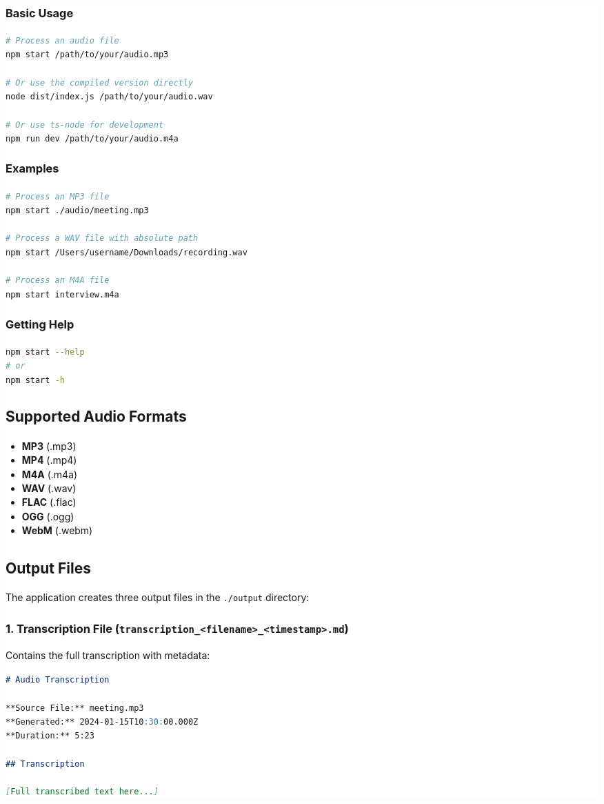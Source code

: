 ### Basic Usage

```bash
# Process an audio file
npm start /path/to/your/audio.mp3

# Or use the compiled version directly
node dist/index.js /path/to/your/audio.wav

# Or use ts-node for development
npm run dev /path/to/your/audio.m4a
```

### Examples

```bash
# Process an MP3 file
npm start ./audio/meeting.mp3

# Process a WAV file with absolute path
npm start /Users/username/Downloads/recording.wav

# Process an M4A file
npm start interview.m4a
```

### Getting Help

```bash
npm start --help
# or
npm start -h
```

## Supported Audio Formats

- **MP3** (.mp3)
- **MP4** (.mp4)
- **M4A** (.m4a)
- **WAV** (.wav)
- **FLAC** (.flac)
- **OGG** (.ogg)
- **WebM** (.webm)

## Output Files

The application creates three output files in the `./output` directory:

### 1. Transcription File (`transcription_<filename>_<timestamp>.md`)
Contains the full transcription with metadata:
```markdown
# Audio Transcription

**Source File:** meeting.mp3
**Generated:** 2024-01-15T10:30:00.000Z
**Duration:** 5:23

## Transcription

[Full transcribed text here...]
```
